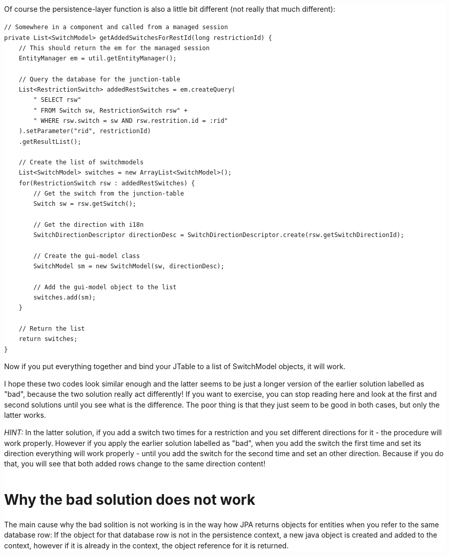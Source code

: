Of course the persistence-layer function is also a little bit different (not really that much different):

	// Somewhere in a component and called from a managed session
	private List<SwitchModel> getAddedSwitchesForRestId(long restrictionId) {
		// This should return the em for the managed session
		EntityManager em = util.getEntityManager();

		// Query the database for the junction-table
		List<RestrictionSwitch> addedRestSwitches = em.createQuery(
			" SELECT rsw"
			" FROM Switch sw, RestrictionSwitch rsw" +
			" WHERE rsw.switch = sw AND rsw.restrition.id = :rid"
		).setParameter("rid", restrictionId)
		.getResultList();

		// Create the list of switchmodels
		List<SwitchModel> switches = new ArrayList<SwitchModel>();
		for(RestrictionSwitch rsw : addedRestSwitches) {
			// Get the switch from the junction-table
			Switch sw = rsw.getSwitch();

			// Get the direction with i18n
			SwitchDirectionDescriptor directionDesc = SwitchDirectionDescriptor.create(rsw.getSwitchDirectionId);

			// Create the gui-model class
			SwitchModel sm = new SwitchModel(sw, directionDesc);
			
			// Add the gui-model object to the list
			switches.add(sm);
		}

		// Return the list
		return switches;
	}

Now if you put everything together and bind your JTable to a list of SwitchModel objects, it will work.

I hope these two codes look similar enough and the latter seems to be just a longer version of the earlier solution labelled as "bad", because the two solution really act differently! If you want to exercise, you can stop reading here and look at the first and second solutions until you see what is the difference. The poor thing is that they just seem to be good in both cases, but only the latter works.

_HINT:_ In the latter solution, if you add a switch two times for a restriction and you set different directions for it - the procedure will work properly. However if you apply the earlier solution labelled as "bad", when you add the switch the first time and set its direction everything will work properly - until you add the switch for the second time and set an other direction. Because if you do that, you will see that both added rows change to the same direction content!

Why the bad solution does not work
==================================

The main cause why the bad solition is not working is in the way how JPA returns objects for entities when you refer to the same database row: If the object for that database row is not in the persistence context, a new java object is created and added to the context, however if it is already in the context, the object reference for it is returned.
